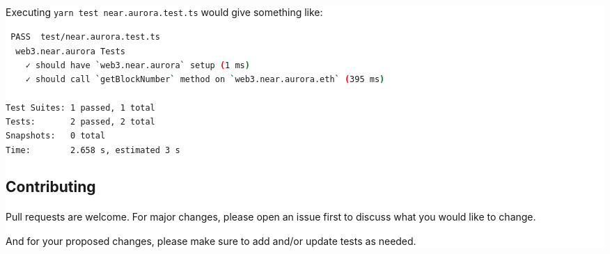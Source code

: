 
Executing `yarn test near.aurora.test.ts` would give something like:
```bash
 PASS  test/near.aurora.test.ts
  web3.near.aurora Tests
    ✓ should have `web3.near.aurora` setup (1 ms)
    ✓ should call `getBlockNumber` method on `web3.near.aurora.eth` (395 ms)

Test Suites: 1 passed, 1 total
Tests:       2 passed, 2 total
Snapshots:   0 total
Time:        2.658 s, estimated 3 s
```

Contributing
------------

Pull requests are welcome. For major changes, please open an issue first to discuss what you would like to change.

And for your proposed changes, please make sure to add and/or update tests as needed.


[npm-url]: https://npmjs.org/package/@conx3/web3-plugin-near
[downloads-image]: https://img.shields.io/npm/dm/@conx3/web3-plugin-near?label=npm%20downloads
